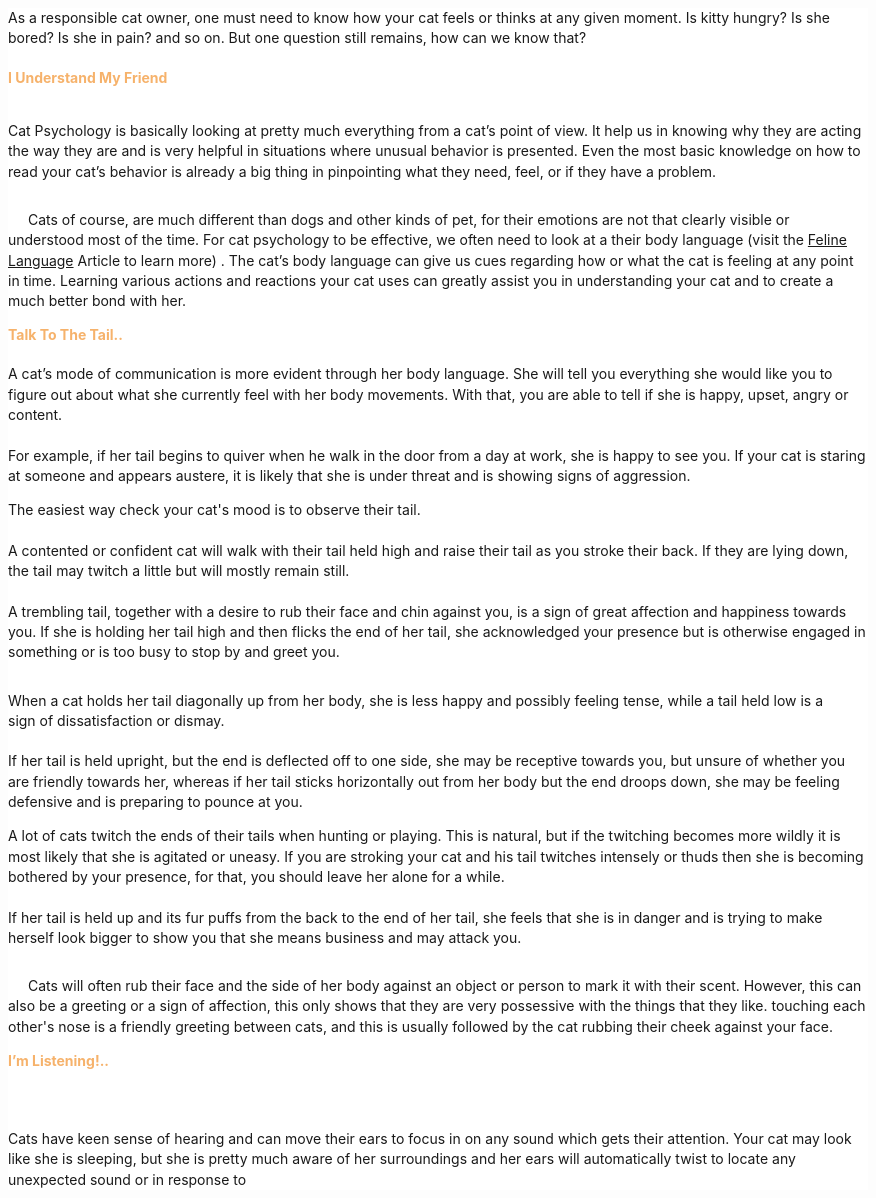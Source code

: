 <p><span>As a responsible cat owner, one must need to know how your cat feels or thinks at any given moment. Is kitty hungry? Is she bored? Is she in pain? and so on. But one question</span><span> </span><span>still remains</span><span>, how can we know that?</span></p> <h4><span style="color: #f6b26b;">I Understand My Friend</span></h4> <p style="float: left;">Cat Psychology is basically looking at pretty much everything from a cat’s point of view.<span> </span>It<span> </span>help us in knowing why they are acting the way they are and is very helpful in situations where unusual<span> </span>behavior <span>is presented</span><span>. Even the most basic knowledge on how to read your cat’s behavior is already a big thing in pinpointing what they need, feel, or if they have a problem. </span> </p> <p style="float: left;"><a href="https://www.petpremium.com/cat-breeds/"><img alt="" src="//cdn.shopify.com/s/files/1/2516/6600/files/1_8739bd23-8673-4a49-bef2-a2a3b66f54c8_large.jpg?v=1522896789" style="float: left; margin: 10px;"></a>Cats of course, are much different than dogs and other kinds of pet, for their emotions are not that clearly visible or understood most of the time. For cat psychology to be effective, we often need to look at a their body language (visit the <a href="https://activefelinesolutions.com.au/blogs/news/the-feline-language" title="feline language">Feline Language</a> Article to learn more) . The cat’s body language can give us cues regarding how or what the cat is feeling at any point in time. Learning various actions and reactions your cat uses can greatly assist you in understanding your cat and to create a much better bond with her.</p> <h4> <span style="color: #f6b26b;">Talk To The Tail..</span> </h4> <p><span>A cat’s mode of communication is more</span><span> </span><span>evident</span><span> </span><span>through her body language. She will tell you everything she would like you to figure out about what she</span><span> </span><span>currently</span><span> </span><span>feel with her body movements. With that, you are able to tell if she is happy, upset, angry or content. <br><br>For example, if her tail begins to quiver when he walk in the door from a day at work, she is happy to see you. If your cat is staring at someone and appears austere, it is likely that she</span><span> </span><span>is under threat</span><span> </span><span>and is showing signs of aggression.</span></p> <p><span>The easiest way check your cat's mood is to</span><span> </span><span>observe</span><span> </span><span>their tail. <br><br>A contented or confident cat will walk with their tail held high and raise their tail as you stroke their back. If they are lying down, the tail may twitch a little but will mostly</span><span> </span><span>remain</span><span> </span><span>still. <br><br>A trembling tail, together with a</span><span> </span><span>desire</span><span> </span><span>to rub their face and chin against you, is a sign of great affection and happiness towards you. If she is holding her tail high and then flicks the end of her tail, she acknowledged your presence but is otherwise engaged in something or is too busy to stop by and greet you.</span></p> <p style="float: right;"><span><img alt="" src="//cdn.shopify.com/s/files/1/2516/6600/files/2_836ecde0-403d-4466-aad7-d0cf83d1ab0d_large.jpg?v=1522896851" style="float: right; margin: 10px;">When a cat holds her tail diagonally up from her body, she is less happy and possibly feeling tense, while a tail held low is a sign of dissatisfaction or dismay. <br><br>If her tail is held upright, but the end</span><span> </span><span>is deflected</span><span> </span><span>off to one side, she</span><span> </span><span>may be</span><span> </span><span>receptive towards you, but unsure of whether you are friendly towards her,</span><span> </span><span>whereas</span><span> </span><span>if her tail sticks horizontally out from her body but the end droops down, she</span><span> </span><span>may be</span><span> </span><span>feeling defensive and is preparing to pounce at you.</span></p> <p><span>A lot of cats twitch the ends of their tails when hunting or playing. This is natural, but if the twitching becomes more wildly it is most likely that she</span><span> </span><span>is agitated</span><span> </span><span>or uneasy. If you are stroking your cat and his tail twitches intensely or thuds then she is becoming bothered by your presence, for that, you should leave her alone for a while. <br><br>If her tail is held up and its fur puffs from the back to the end of her tail, she feels that she is in danger and is trying to make herself look bigger to show you that she means business and may attack you.</span></p> <p style="float: left;"><img alt="" src="//cdn.shopify.com/s/files/1/2516/6600/files/3_e6495cf8-a5db-4b65-8490-1fb6ecfb5463_large.jpg?v=1522896948" style="float: left; margin: 10px;">Cats will often rub their face and the side of her body against an object or person to mark it with their scent. However, this can also be a greeting or a sign of affection, this only shows that they are very possessive with the things that they like. touching each other's nose is a friendly greeting between cats, and this is usually followed by the cat rubbing their cheek against your face.</p> <h4><span style="color: #f6b26b;">I’m Listening!..</span></h4> <p style="text-align: center;"><img alt="" src="https://qph.fs.quoracdn.net/main-qimg-c2660726baa4e6bd5076b09a00c24583-c" style="float: none; margin: 10px;"></p> <p><span>Cats have keen sense of hearing and can move their ears to</span><span> </span><span>focus in</span><span> </span><span>on any sound which gets their attention. Your cat may look like she is sleeping, but she is pretty much aware of her surroundings and her ears will automatically twist to</span><span> </span><span>locate</span><span> </span><span>any unexpected sound or in response to
